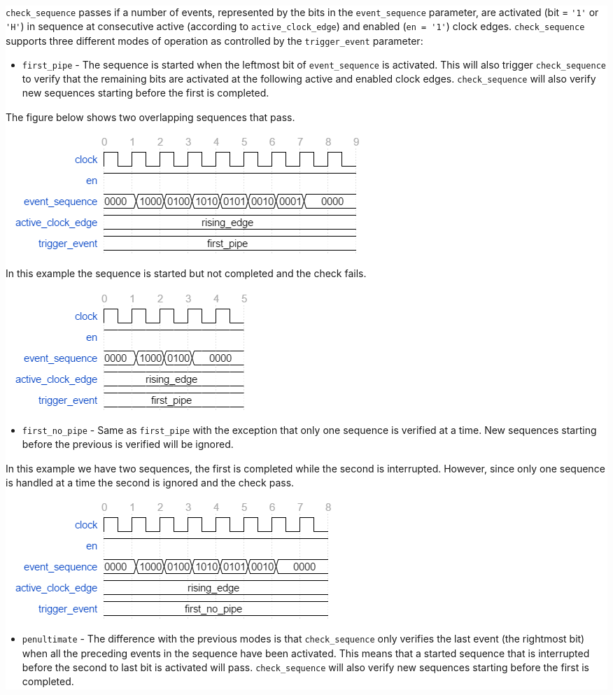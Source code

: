 `check_sequence` passes if a number of events, represented by the bits in the `event_sequence` parameter, are activated (bit = `'1'` or `'H'`) in sequence at consecutive active (according to `active_clock_edge`) and enabled (`en = '1'`) clock edges. `check_sequence` supports three different modes of operation as controlled by the `trigger_event` parameter:

*  `first_pipe` - The sequence is started when the leftmost bit of `event_sequence` is activated. This will also trigger `check_sequence` to verify that the remaining bits are activated at the following active and enabled clock edges. `check_sequence` will also verify new sequences starting before the first is completed.

  The figure below shows two overlapping sequences that pass.

  ![](images/check_sequence_first_pipe_passing.png)

  In this example the sequence is started but not completed and the check fails.

  ![](images/check_sequence_first_pipe_failing.png)

*  `first_no_pipe` - Same as `first_pipe` with the exception that only one sequence is verified at a time. New sequences starting before the previous is verified will be ignored.

  In this example we have two sequences, the first is completed while the second is interrupted. However, since only one sequence is handled at a time the second is ignored and the check pass.

  ![](images/check_sequence_first_no_pipe_passing.png)

*  `penultimate` - The difference with the previous modes is that `check_sequence` only verifies the last event (the rightmost bit) when all the preceding events in the sequence have been activated. This means that a started sequence that is interrupted before the second to last bit is activated will pass. `check_sequence` will also verify new sequences starting before the first is completed.
